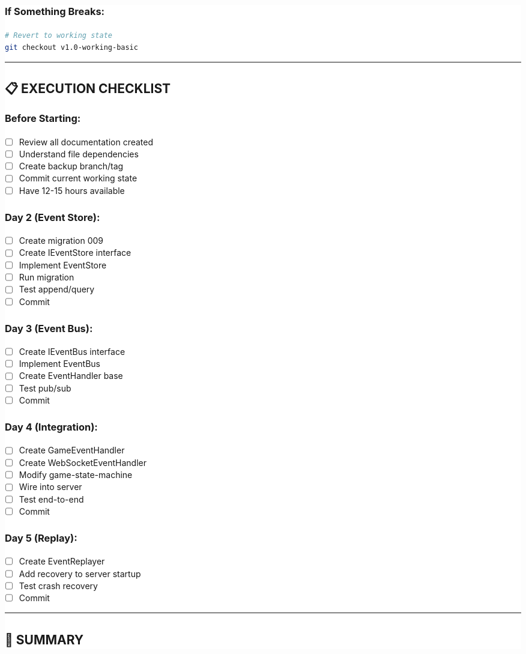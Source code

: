 ### **If Something Breaks:**
```bash
# Revert to working state
git checkout v1.0-working-basic
```

---

## 📋 EXECUTION CHECKLIST

### **Before Starting:**
- [ ] Review all documentation created
- [ ] Understand file dependencies
- [ ] Create backup branch/tag
- [ ] Commit current working state
- [ ] Have 12-15 hours available

### **Day 2 (Event Store):**
- [ ] Create migration 009
- [ ] Create IEventStore interface
- [ ] Implement EventStore
- [ ] Run migration
- [ ] Test append/query
- [ ] Commit

### **Day 3 (Event Bus):**
- [ ] Create IEventBus interface
- [ ] Implement EventBus
- [ ] Create EventHandler base
- [ ] Test pub/sub
- [ ] Commit

### **Day 4 (Integration):**
- [ ] Create GameEventHandler
- [ ] Create WebSocketEventHandler  
- [ ] Modify game-state-machine
- [ ] Wire into server
- [ ] Test end-to-end
- [ ] Commit

### **Day 5 (Replay):**
- [ ] Create EventReplayer
- [ ] Add recovery to server startup
- [ ] Test crash recovery
- [ ] Commit

---

## 🎯 SUMMARY
